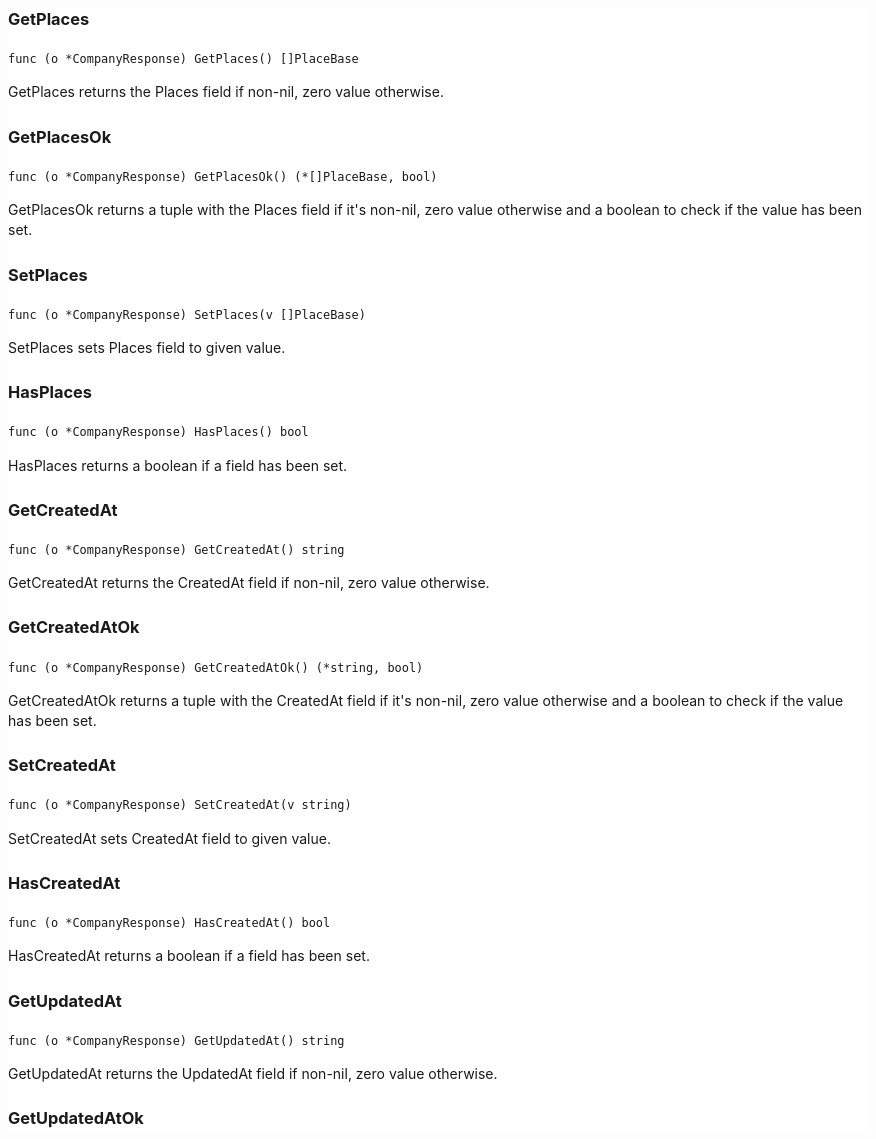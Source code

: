 ### GetPlaces

`func (o *CompanyResponse) GetPlaces() []PlaceBase`

GetPlaces returns the Places field if non-nil, zero value otherwise.

### GetPlacesOk

`func (o *CompanyResponse) GetPlacesOk() (*[]PlaceBase, bool)`

GetPlacesOk returns a tuple with the Places field if it's non-nil, zero value otherwise
and a boolean to check if the value has been set.

### SetPlaces

`func (o *CompanyResponse) SetPlaces(v []PlaceBase)`

SetPlaces sets Places field to given value.

### HasPlaces

`func (o *CompanyResponse) HasPlaces() bool`

HasPlaces returns a boolean if a field has been set.

### GetCreatedAt

`func (o *CompanyResponse) GetCreatedAt() string`

GetCreatedAt returns the CreatedAt field if non-nil, zero value otherwise.

### GetCreatedAtOk

`func (o *CompanyResponse) GetCreatedAtOk() (*string, bool)`

GetCreatedAtOk returns a tuple with the CreatedAt field if it's non-nil, zero value otherwise
and a boolean to check if the value has been set.

### SetCreatedAt

`func (o *CompanyResponse) SetCreatedAt(v string)`

SetCreatedAt sets CreatedAt field to given value.

### HasCreatedAt

`func (o *CompanyResponse) HasCreatedAt() bool`

HasCreatedAt returns a boolean if a field has been set.

### GetUpdatedAt

`func (o *CompanyResponse) GetUpdatedAt() string`

GetUpdatedAt returns the UpdatedAt field if non-nil, zero value otherwise.

### GetUpdatedAtOk
